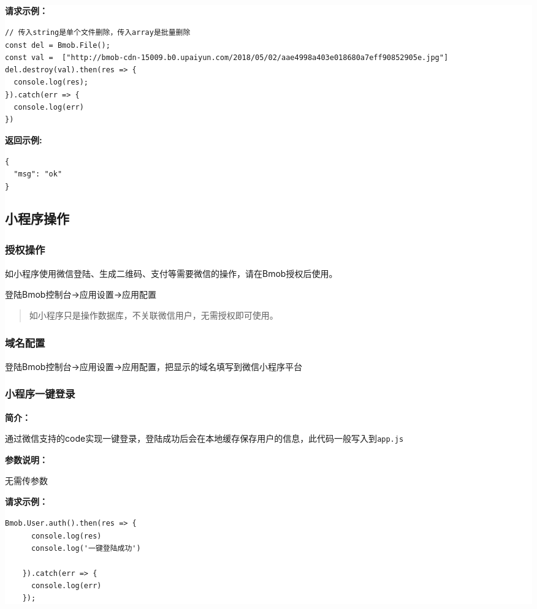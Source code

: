**请求示例：**
```
// 传入string是单个文件删除，传入array是批量删除
const del = Bmob.File();
const val =  ["http://bmob-cdn-15009.b0.upaiyun.com/2018/05/02/aae4998a403e018680a7eff90852905e.jpg"]
del.destroy(val).then(res => {
  console.log(res);
}).catch(err => {
  console.log(err)
})  
```
**返回示例:**
```
{
  "msg": "ok"
}
```



## 小程序操作 ##
### 授权操作

如小程序使用微信登陆、生成二维码、支付等需要微信的操作，请在Bmob授权后使用。

登陆Bmob控制台->应用设置->应用配置

> 如小程序只是操作数据库，不关联微信用户，无需授权即可使用。

### 域名配置

登陆Bmob控制台->应用设置->应用配置，把显示的域名填写到微信小程序平台

### 小程序一键登录

**简介：**

通过微信支持的code实现一键登录，登陆成功后会在本地缓存保存用户的信息，此代码一般写入到`app.js `

 **参数说明：**

无需传参数

**请求示例：**

```
Bmob.User.auth().then(res => {
      console.log(res)
      console.log('一键登陆成功')

    }).catch(err => {
      console.log(err)
    });
```
